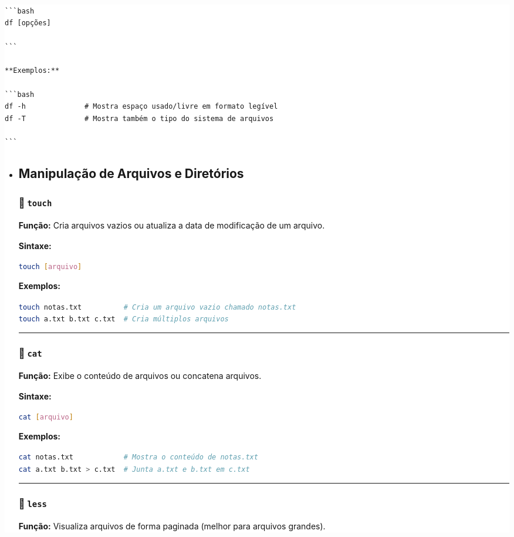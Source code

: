     ```bash
    df [opções]
    
    ```
    
    **Exemplos:**
    
    ```bash
    df -h              # Mostra espaço usado/livre em formato legível
    df -T              # Mostra também o tipo do sistema de arquivos
    
    ```
    
- ## Manipulação de Arquivos e Diretórios
    
    ### 📄 `touch`
    
    **Função:** Cria arquivos vazios ou atualiza a data de modificação de um arquivo.
    
    **Sintaxe:**
    
    ```bash
    touch [arquivo]
    
    ```
    
    **Exemplos:**
    
    ```bash
    touch notas.txt          # Cria um arquivo vazio chamado notas.txt
    touch a.txt b.txt c.txt  # Cria múltiplos arquivos
    
    ```
    
    ---
    
    ### 📄 `cat`
    
    **Função:** Exibe o conteúdo de arquivos ou concatena arquivos.
    
    **Sintaxe:**
    
    ```bash
    cat [arquivo]
    
    ```
    
    **Exemplos:**
    
    ```bash
    cat notas.txt            # Mostra o conteúdo de notas.txt
    cat a.txt b.txt > c.txt  # Junta a.txt e b.txt em c.txt
    
    ```
    
    ---
    
    ### 📄 `less`
    
    **Função:** Visualiza arquivos de forma paginada (melhor para arquivos grandes).
    